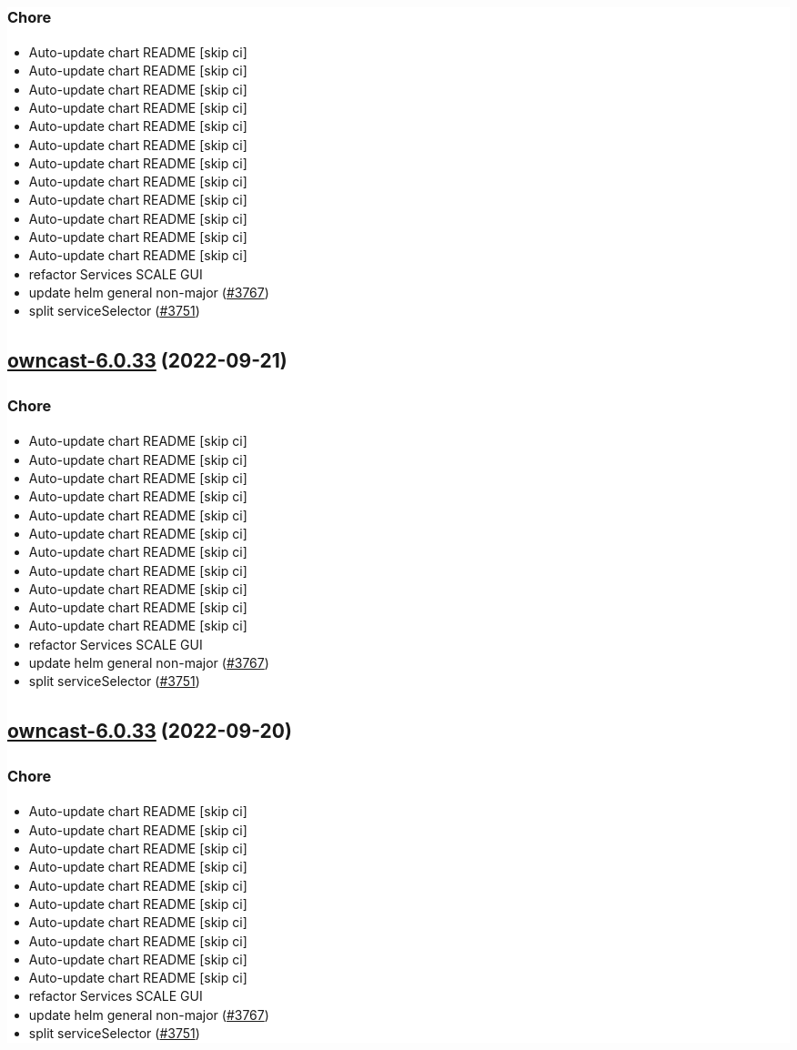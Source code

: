 ### Chore

- Auto-update chart README [skip ci]
- Auto-update chart README [skip ci]
- Auto-update chart README [skip ci]
- Auto-update chart README [skip ci]
- Auto-update chart README [skip ci]
- Auto-update chart README [skip ci]
- Auto-update chart README [skip ci]
- Auto-update chart README [skip ci]
- Auto-update chart README [skip ci]
- Auto-update chart README [skip ci]
- Auto-update chart README [skip ci]
- Auto-update chart README [skip ci]
- refactor Services SCALE GUI
- update helm general non-major ([#3767](https://github.com/truecharts/charts/issues/3767))
- split serviceSelector ([#3751](https://github.com/truecharts/charts/issues/3751))

## [owncast-6.0.33](https://github.com/truecharts/charts/compare/owncast-6.0.32...owncast-6.0.33) (2022-09-21)

### Chore

- Auto-update chart README [skip ci]
- Auto-update chart README [skip ci]
- Auto-update chart README [skip ci]
- Auto-update chart README [skip ci]
- Auto-update chart README [skip ci]
- Auto-update chart README [skip ci]
- Auto-update chart README [skip ci]
- Auto-update chart README [skip ci]
- Auto-update chart README [skip ci]
- Auto-update chart README [skip ci]
- Auto-update chart README [skip ci]
- refactor Services SCALE GUI
- update helm general non-major ([#3767](https://github.com/truecharts/charts/issues/3767))
- split serviceSelector ([#3751](https://github.com/truecharts/charts/issues/3751))

## [owncast-6.0.33](https://github.com/truecharts/charts/compare/owncast-6.0.32...owncast-6.0.33) (2022-09-20)

### Chore

- Auto-update chart README [skip ci]
- Auto-update chart README [skip ci]
- Auto-update chart README [skip ci]
- Auto-update chart README [skip ci]
- Auto-update chart README [skip ci]
- Auto-update chart README [skip ci]
- Auto-update chart README [skip ci]
- Auto-update chart README [skip ci]
- Auto-update chart README [skip ci]
- Auto-update chart README [skip ci]
- refactor Services SCALE GUI
- update helm general non-major ([#3767](https://github.com/truecharts/charts/issues/3767))
- split serviceSelector ([#3751](https://github.com/truecharts/charts/issues/3751))
